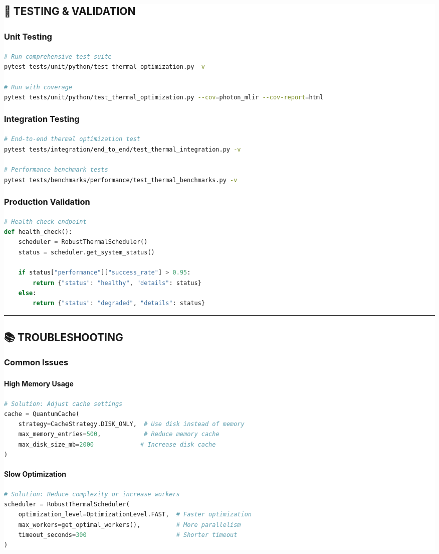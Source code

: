 
## 🧪 TESTING & VALIDATION

### **Unit Testing**
```bash
# Run comprehensive test suite
pytest tests/unit/python/test_thermal_optimization.py -v

# Run with coverage
pytest tests/unit/python/test_thermal_optimization.py --cov=photon_mlir --cov-report=html
```

### **Integration Testing**
```bash
# End-to-end thermal optimization test
pytest tests/integration/end_to_end/test_thermal_integration.py -v

# Performance benchmark tests
pytest tests/benchmarks/performance/test_thermal_benchmarks.py -v
```

### **Production Validation**
```python
# Health check endpoint
def health_check():
    scheduler = RobustThermalScheduler()
    status = scheduler.get_system_status()
    
    if status["performance"]["success_rate"] > 0.95:
        return {"status": "healthy", "details": status}
    else:
        return {"status": "degraded", "details": status}
```

---

## 📚 TROUBLESHOOTING

### **Common Issues**

#### **High Memory Usage**
```python
# Solution: Adjust cache settings
cache = QuantumCache(
    strategy=CacheStrategy.DISK_ONLY,  # Use disk instead of memory
    max_memory_entries=500,            # Reduce memory cache
    max_disk_size_mb=2000             # Increase disk cache
)
```

#### **Slow Optimization**
```python
# Solution: Reduce complexity or increase workers
scheduler = RobustThermalScheduler(
    optimization_level=OptimizationLevel.FAST,  # Faster optimization
    max_workers=get_optimal_workers(),          # More parallelism
    timeout_seconds=300                         # Shorter timeout
)
```
